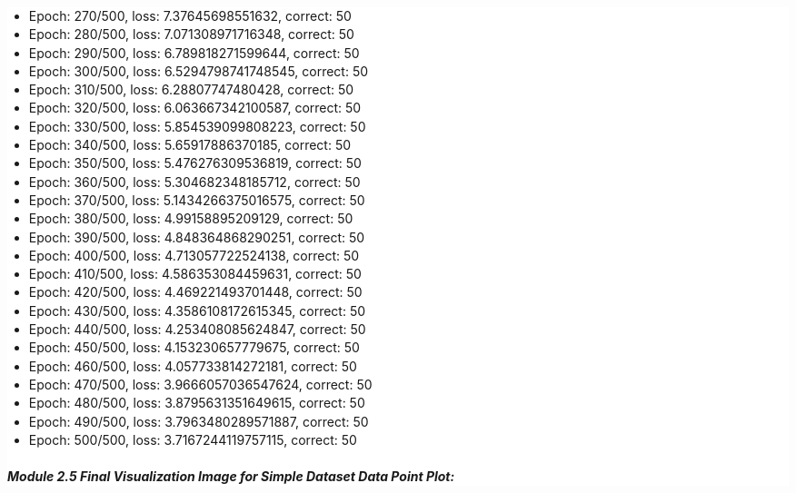 - Epoch: 270/500, loss: 7.37645698551632, correct: 50
- Epoch: 280/500, loss: 7.071308971716348, correct: 50
- Epoch: 290/500, loss: 6.789818271599644, correct: 50
- Epoch: 300/500, loss: 6.5294798741748545, correct: 50
- Epoch: 310/500, loss: 6.28807747480428, correct: 50
- Epoch: 320/500, loss: 6.063667342100587, correct: 50
- Epoch: 330/500, loss: 5.854539099808223, correct: 50
- Epoch: 340/500, loss: 5.65917886370185, correct: 50
- Epoch: 350/500, loss: 5.476276309536819, correct: 50
- Epoch: 360/500, loss: 5.304682348185712, correct: 50
- Epoch: 370/500, loss: 5.1434266375016575, correct: 50
- Epoch: 380/500, loss: 4.99158895209129, correct: 50
- Epoch: 390/500, loss: 4.848364868290251, correct: 50
- Epoch: 400/500, loss: 4.713057722524138, correct: 50
- Epoch: 410/500, loss: 4.586353084459631, correct: 50
- Epoch: 420/500, loss: 4.469221493701448, correct: 50
- Epoch: 430/500, loss: 4.3586108172615345, correct: 50
- Epoch: 440/500, loss: 4.253408085624847, correct: 50
- Epoch: 450/500, loss: 4.153230657779675, correct: 50
- Epoch: 460/500, loss: 4.057733814272181, correct: 50
- Epoch: 470/500, loss: 3.9666057036547624, correct: 50
- Epoch: 480/500, loss: 3.8795631351649615, correct: 50
- Epoch: 490/500, loss: 3.7963480289571887, correct: 50
- Epoch: 500/500, loss: 3.7167244119757115, correct: 50

##### Module 2.5 Final Visualization Image for Simple Dataset Data Point Plot: